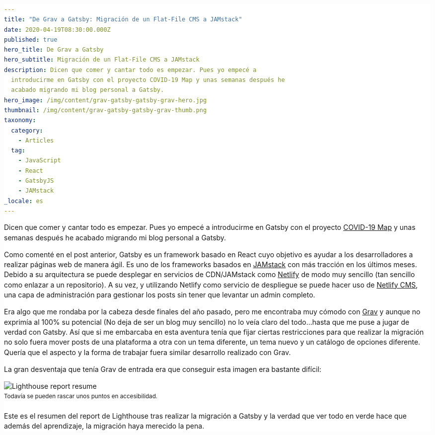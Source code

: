 ```yaml
---
title: "De Grav a Gatsby: Migración de un Flat-File CMS a JAMstack"
date: 2020-04-19T08:30:00.000Z
published: true
hero_title: De Grav a Gatsby
hero_subtitle: Migración de un Flat-File CMS a JAMstack
description: Dicen que comer y cantar todo es empezar. Pues yo empecé a
  introducirme en Gatsby con el proyecto COVID-19 Map y unas semanas después he
  acabado migrando mi blog personal a Gatsby.
hero_image: /img/content/grav-gatsby-gatsby-grav-hero.jpg
thumbnail: /img/content/grav-gatsby-gatsby-grav-thumb.png
taxonomy:
  category:
    - Articles
  tag:
    - JavaScript
    - React
    - GatsbyJS
    - JAMstack
_locale: es
---
```


Dicen que comer y cantar todo es empezar. Pues yo empecé a introducirme en Gatsby con el proyecto [COVID-19 Map](https://rubenr.dev/blog/gatsbyjs-y-leaflet-como-crear-una-aplicacion-para-mostrar-estadisticas-sobre-covid-19/) y unas semanas después he acabado migrando mi blog personal a Gatsby.

Como comenté en el post anterior, Gatsby es un framework basado en React cuyo objetivo es ayudar a los desarrolladores a realizar páginas web de manera ágil. Es uno de los frameworks basados en [JAMstack](https://www.netlify.com/jamstack/) con más tracción en los últimos meses. Debido a su arquitectura se puede desplegar en servicios de CDN/JAMstack como [Netlify](https://www.netlify.com) de modo muy sencillo (tan sencillo como enlazar a un repositorio). A su vez, y utilizando Netlify como servicio de despliegue se puede hacer uso de [Netlify CMS](https://www.netlifycms.org), una capa de administración para gestionar los posts sin tener que levantar un admin completo.

Era algo que me rondaba por la cabeza desde finales del año pasado, pero me encontraba muy cómodo con [Grav](https://getgrav.org) y aunque no exprimía al 100% su potencial (No deja de ser un blog muy sencillo) no lo veía claro del todo...hasta que me puse a jugar de verdad con Gatsby. Así que si me embarcaba en esta aventura tenía que fijar ciertas restricciones para que realizar la migración no solo fuera mover posts de una plataforma a otra con un tema diferente, un tema nuevo y un catálogo de opciones diferente. Quería que el aspecto y la forma de trabajar fuera similar desarrollo realizado con Grav.

La gran desventaja que tenía Grav de entrada era que conseguir esta imagen era bastante difícil:

![Lighthouse report resume](/img/content/grav-gatsby-gatsby-pwa-report.png)

<div class="text-center" style="margin: -15px 0 20px;">
  <small>Todavía se pueden rascar unos puntos en accesibilidad.</small>
</div>

Este es el resumen del report de Lighthouse tras realizar la migración a Gatsby y la verdad que ver todo en verde hace que además del aprendizaje, la migración haya merecido la pena.
